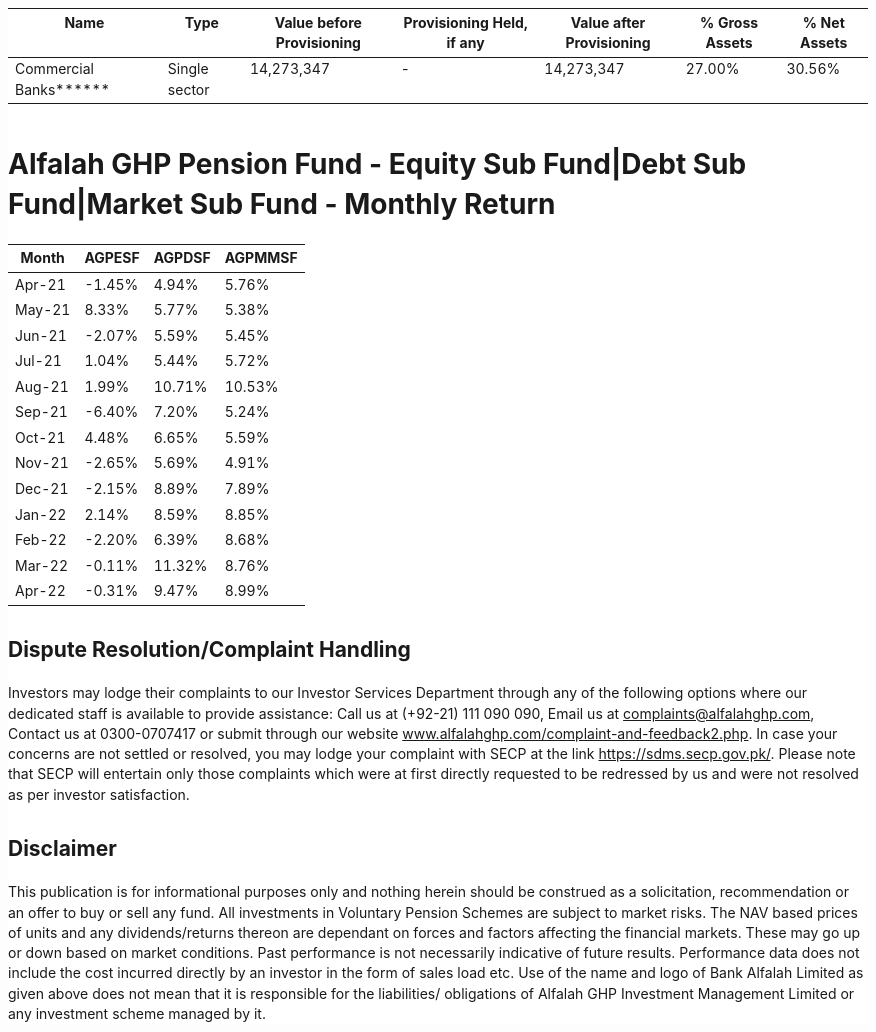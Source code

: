 | Name                     | Type          | Value before Provisioning | Provisioning Held, if any | Value after Provisioning | % Gross Assets | % Net Assets |
| ------------------------ | ------------- | ------------------------- | ------------------------- | ------------------------ | -------------- | ------------ |
| Commercial Banks**\*\*** | Single sector | 14,273,347                | -                         | 14,273,347               | 27.00%         | 30.56%       |

# Alfalah GHP Pension Fund - Equity Sub Fund|Debt Sub Fund|Market Sub Fund - Monthly Return

| Month  | AGPESF | AGPDSF | AGPMMSF |
| ------ | ------ | ------ | ------- |
| Apr-21 | -1.45% | 4.94%  | 5.76%   |
| May-21 | 8.33%  | 5.77%  | 5.38%   |
| Jun-21 | -2.07% | 5.59%  | 5.45%   |
| Jul-21 | 1.04%  | 5.44%  | 5.72%   |
| Aug-21 | 1.99%  | 10.71% | 10.53%  |
| Sep-21 | -6.40% | 7.20%  | 5.24%   |
| Oct-21 | 4.48%  | 6.65%  | 5.59%   |
| Nov-21 | -2.65% | 5.69%  | 4.91%   |
| Dec-21 | -2.15% | 8.89%  | 7.89%   |
| Jan-22 | 2.14%  | 8.59%  | 8.85%   |
| Feb-22 | -2.20% | 6.39%  | 8.68%   |
| Mar-22 | -0.11% | 11.32% | 8.76%   |
| Apr-22 | -0.31% | 9.47%  | 8.99%   |

## Dispute Resolution/Complaint Handling

Investors may lodge their complaints to our Investor Services Department through any of the following options where our dedicated staff is available to provide assistance: Call us at (+92-21) 111 090 090, Email us at complaints@alfalahghp.com, Contact us at 0300-0707417 or submit through our website www.alfalahghp.com/complaint-and-feedback2.php. In case your concerns are not settled or resolved, you may lodge your complaint with SECP at the link https://sdms.secp.gov.pk/. Please note that SECP will entertain only those complaints which were at first directly requested to be redressed by us and were not resolved as per investor satisfaction.

## Disclaimer

This publication is for informational purposes only and nothing herein should be construed as a solicitation, recommendation or an offer to buy or sell any fund. All investments in Voluntary Pension Schemes are subject to market risks. The NAV based prices of units and any dividends/returns thereon are dependant on forces and factors affecting the financial markets. These may go up or down based on market conditions. Past performance is not necessarily indicative of future results. Performance data does not include the cost incurred directly by an investor in the form of sales load etc. Use of the name and logo of Bank Alfalah Limited as given above does not mean that it is responsible for the liabilities/ obligations of Alfalah GHP Investment Management Limited or any investment scheme managed by it.
